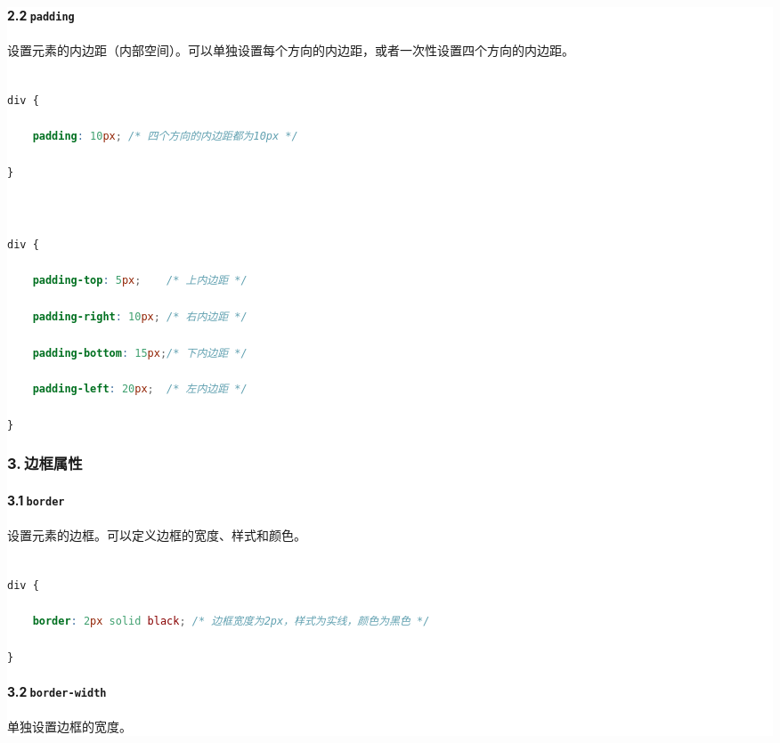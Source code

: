   

#### 2.2 `padding`

设置元素的内边距（内部空间）。可以单独设置每个方向的内边距，或者一次性设置四个方向的内边距。

  

```css

div {

    padding: 10px; /* 四个方向的内边距都为10px */

}

  

div {

    padding-top: 5px;    /* 上内边距 */

    padding-right: 10px; /* 右内边距 */

    padding-bottom: 15px;/* 下内边距 */

    padding-left: 20px;  /* 左内边距 */

}

```

  

### 3. 边框属性

  

#### 3.1 `border`

设置元素的边框。可以定义边框的宽度、样式和颜色。

  

```css

div {

    border: 2px solid black; /* 边框宽度为2px，样式为实线，颜色为黑色 */

}

```

  

#### 3.2 `border-width`

单独设置边框的宽度。
